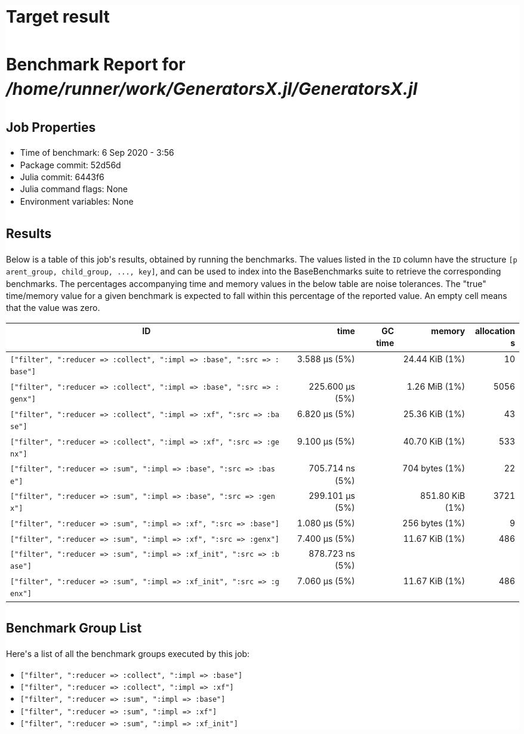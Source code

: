 # Target result
# Benchmark Report for */home/runner/work/GeneratorsX.jl/GeneratorsX.jl*

## Job Properties
* Time of benchmark: 6 Sep 2020 - 3:56
* Package commit: 52d56d
* Julia commit: 6443f6
* Julia command flags: None
* Environment variables: None

## Results
Below is a table of this job's results, obtained by running the benchmarks.
The values listed in the `ID` column have the structure `[parent_group, child_group, ..., key]`, and can be used to
index into the BaseBenchmarks suite to retrieve the corresponding benchmarks.
The percentages accompanying time and memory values in the below table are noise tolerances. The "true"
time/memory value for a given benchmark is expected to fall within this percentage of the reported value.
An empty cell means that the value was zero.

| ID                                                                      | time            | GC time | memory          | allocations |
|-------------------------------------------------------------------------|----------------:|--------:|----------------:|------------:|
| `["filter", ":reducer => :collect", ":impl => :base", ":src => :base"]` |   3.588 μs (5%) |         |  24.44 KiB (1%) |          10 |
| `["filter", ":reducer => :collect", ":impl => :base", ":src => :genx"]` | 225.600 μs (5%) |         |   1.26 MiB (1%) |        5056 |
| `["filter", ":reducer => :collect", ":impl => :xf", ":src => :base"]`   |   6.820 μs (5%) |         |  25.36 KiB (1%) |          43 |
| `["filter", ":reducer => :collect", ":impl => :xf", ":src => :genx"]`   |   9.100 μs (5%) |         |  40.70 KiB (1%) |         533 |
| `["filter", ":reducer => :sum", ":impl => :base", ":src => :base"]`     | 705.714 ns (5%) |         |  704 bytes (1%) |          22 |
| `["filter", ":reducer => :sum", ":impl => :base", ":src => :genx"]`     | 299.101 μs (5%) |         | 851.80 KiB (1%) |        3721 |
| `["filter", ":reducer => :sum", ":impl => :xf", ":src => :base"]`       |   1.080 μs (5%) |         |  256 bytes (1%) |           9 |
| `["filter", ":reducer => :sum", ":impl => :xf", ":src => :genx"]`       |   7.400 μs (5%) |         |  11.67 KiB (1%) |         486 |
| `["filter", ":reducer => :sum", ":impl => :xf_init", ":src => :base"]`  | 878.723 ns (5%) |         |                 |             |
| `["filter", ":reducer => :sum", ":impl => :xf_init", ":src => :genx"]`  |   7.060 μs (5%) |         |  11.67 KiB (1%) |         486 |

## Benchmark Group List
Here's a list of all the benchmark groups executed by this job:

- `["filter", ":reducer => :collect", ":impl => :base"]`
- `["filter", ":reducer => :collect", ":impl => :xf"]`
- `["filter", ":reducer => :sum", ":impl => :base"]`
- `["filter", ":reducer => :sum", ":impl => :xf"]`
- `["filter", ":reducer => :sum", ":impl => :xf_init"]`
